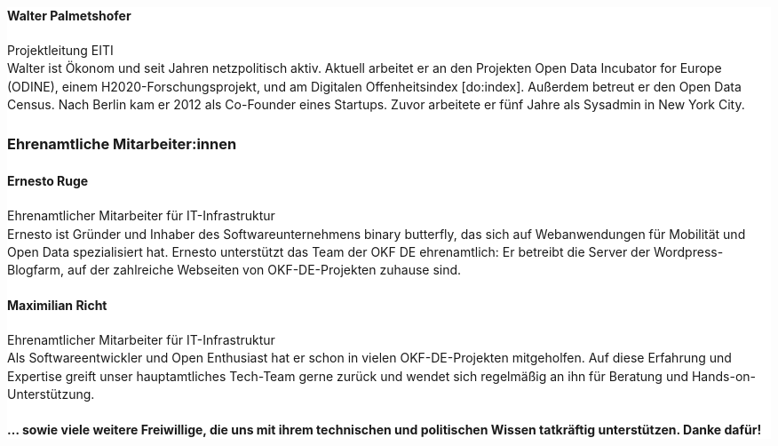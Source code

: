 #### Walter Palmetshofer
Projektleitung EITI<br>
Walter ist Ökonom und seit Jahren netzpolitisch aktiv. Aktuell arbeitet er an den Projekten Open Data Incubator for Europe (ODINE), einem H2020-Forschungsprojekt, und am Digitalen Offenheitsindex [do:index]. Außerdem betreut er den Open Data Census. Nach Berlin kam er 2012 als Co-Founder eines Startups. Zuvor arbeitete er fünf Jahre als Sysadmin in New York City.

### Ehrenamtliche Mitarbeiter:innen

#### Ernesto Ruge
Ehrenamtlicher Mitarbeiter für IT-Infrastruktur<br>
Ernesto ist Gründer und Inhaber des Softwareunternehmens binary butterfly, das sich auf Webanwendungen für Mobilität und Open Data spezialisiert hat.  Ernesto unterstützt das Team der OKF DE ehrenamtlich: Er betreibt die Server der Wordpress-Blogfarm, auf der zahlreiche Webseiten von OKF-DE-Projekten zuhause sind.  

#### Maximilian Richt
Ehrenamtlicher Mitarbeiter für IT-Infrastruktur<br>
Als Softwareentwickler und Open Enthusiast hat er schon in vielen OKF-DE-Projekten mitgeholfen. Auf diese Erfahrung und Expertise greift unser hauptamtliches Tech-Team gerne zurück und wendet sich regelmäßig an ihn für Beratung und Hands-on-Unterstützung. 

#### … sowie viele weitere Freiwillige, die uns mit ihrem technischen und politischen Wissen tatkräftig unterstützen. Danke dafür! 






